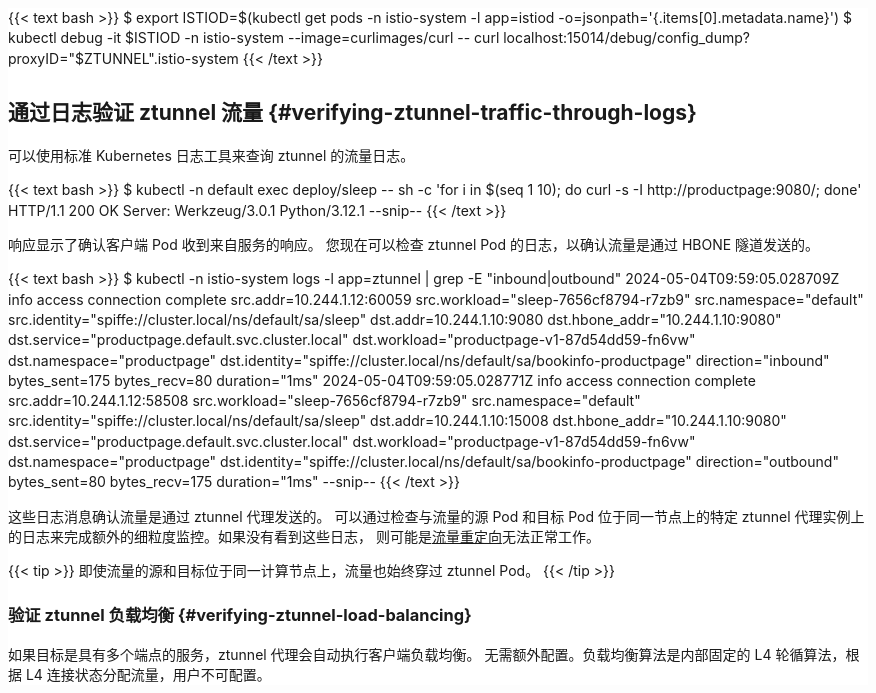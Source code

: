 {{< text bash >}}
$ export ISTIOD=$(kubectl get pods -n istio-system -l app=istiod -o=jsonpath='{.items[0].metadata.name}')
$ kubectl debug -it $ISTIOD -n istio-system --image=curlimages/curl -- curl localhost:15014/debug/config_dump?proxyID="$ZTUNNEL".istio-system
{{< /text >}}

## 通过日志验证 ztunnel 流量 {#verifying-ztunnel-traffic-through-logs}

可以使用标准 Kubernetes 日志工具来查询 ztunnel 的流量日志。

{{< text bash >}}
$ kubectl -n default exec deploy/sleep -- sh -c 'for i in $(seq 1 10); do curl -s -I http://productpage:9080/; done'
HTTP/1.1 200 OK
Server: Werkzeug/3.0.1 Python/3.12.1
--snip--
{{< /text >}}

响应显示了确认客户端 Pod 收到来自服务的响应。
您现在可以检查 ztunnel Pod 的日志，以确认流量是通过 HBONE 隧道发送的。

{{< text bash >}}
$ kubectl -n istio-system logs -l app=ztunnel | grep -E "inbound|outbound"
2024-05-04T09:59:05.028709Z info    access  connection complete src.addr=10.244.1.12:60059 src.workload="sleep-7656cf8794-r7zb9" src.namespace="default" src.identity="spiffe://cluster.local/ns/default/sa/sleep" dst.addr=10.244.1.10:9080 dst.hbone_addr="10.244.1.10:9080" dst.service="productpage.default.svc.cluster.local" dst.workload="productpage-v1-87d54dd59-fn6vw" dst.namespace="productpage" dst.identity="spiffe://cluster.local/ns/default/sa/bookinfo-productpage" direction="inbound" bytes_sent=175 bytes_recv=80 duration="1ms"
2024-05-04T09:59:05.028771Z info    access  connection complete src.addr=10.244.1.12:58508 src.workload="sleep-7656cf8794-r7zb9" src.namespace="default" src.identity="spiffe://cluster.local/ns/default/sa/sleep" dst.addr=10.244.1.10:15008 dst.hbone_addr="10.244.1.10:9080" dst.service="productpage.default.svc.cluster.local" dst.workload="productpage-v1-87d54dd59-fn6vw" dst.namespace="productpage" dst.identity="spiffe://cluster.local/ns/default/sa/bookinfo-productpage" direction="outbound" bytes_sent=80 bytes_recv=175 duration="1ms"
--snip--
{{< /text >}}

这些日志消息确认流量是通过 ztunnel 代理发送的。
可以通过检查与流量的源 Pod 和目标 Pod 位于同一节点上的特定 ztunnel
代理实例上的日志来完成额外的细粒度监控。如果没有看到这些日志，
则可能是[流量重定向](/zh/docs/ambient/architecture/traffic-redirection)无法正常工作。

{{< tip >}}
即使流量的源和目标位于同一计算节点上，流量也始终穿过 ztunnel Pod。
{{< /tip >}}

### 验证 ztunnel 负载均衡 {#verifying-ztunnel-load-balancing}

如果目标是具有多个端点的服务，ztunnel 代理会自动执行客户端负载均衡。
无需额外配置。负载均衡算法是内部固定的 L4 轮循算法，根据 L4 连接状态分配流量，用户不可配置。
